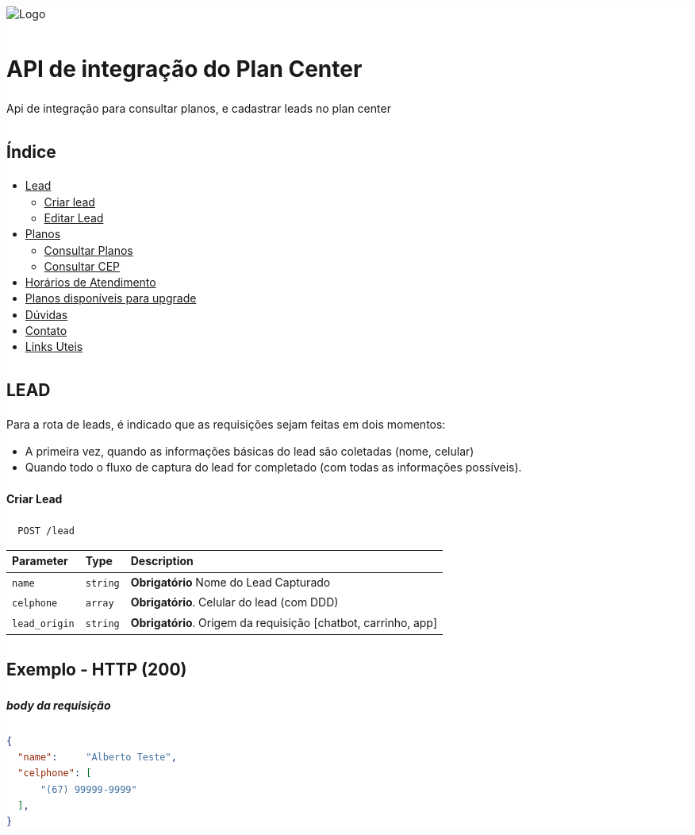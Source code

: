 
![Logo](https://midiasimples.com.br/wp-content/uploads/2020/03/midia-simples.png)


# API de integração do Plan Center

Api de integração para consultar planos,
e cadastrar leads no plan center

## Índice

  - [Lead](#LEAD)
    - [Criar lead](#criar-lead)
    - [Editar Lead](#editar-lead)
  - [Planos](#Planos)
    - [Consultar Planos](#consultar-planos)
    - [Consultar CEP](#consultar-cep)
  - [Horários de Atendimento](#horários-de-atendimento)
  - [Planos disponíveis para upgrade](#planos-disponíveis-para-upgrade)
  - [Dúvidas](#Dúvidas)
  - [Contato](#contato)
  - [Links Uteis](#links-uteis)

## LEAD
Para a rota de leads, é indicado que as requisições
sejam feitas em dois momentos:

- A primeira vez, quando as informações básicas do lead são coletadas (nome, celular)
- Quando todo o fluxo de captura do lead for completado (com todas as informações possíveis).

#### Criar Lead

```http
  POST /lead
```

| Parameter     | Type     | Description                |
| :--------     | :------- | :------------------------- |
| `name`        | `string` | **Obrigatório** Nome do Lead Capturado |
| `celphone`    | `array` | **Obrigatório**. Celular do lead (com DDD)|
| `lead_origin` | `string` | **Obrigatório**. Origem da requisição [chatbot, carrinho, app]

## Exemplo - HTTP (200)

##### body da requisição

```json
{
  "name":     "Alberto Teste",
  "celphone": [
      "(67) 99999-9999"
  ],
}
```
